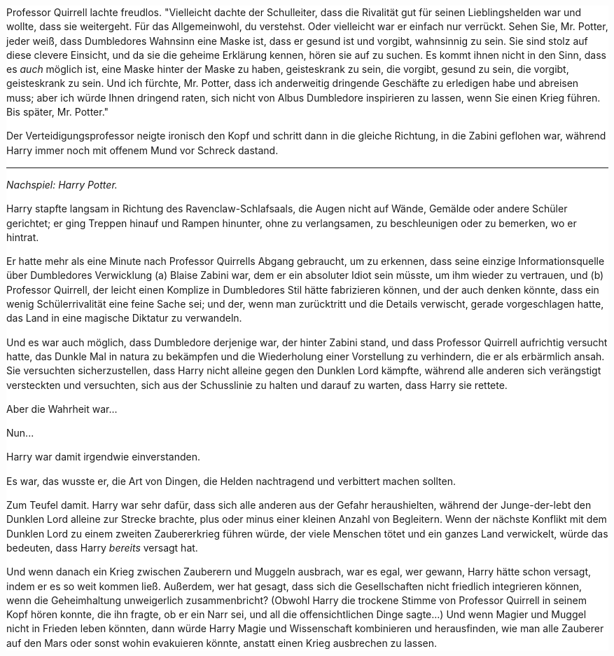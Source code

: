 Professor Quirrell lachte freudlos. "Vielleicht dachte der Schulleiter, dass die Rivalität gut für seinen Lieblingshelden war und wollte, dass sie weitergeht. Für das Allgemeinwohl, du verstehst. Oder vielleicht war er einfach nur verrückt. Sehen Sie, Mr. Potter, jeder weiß, dass Dumbledores Wahnsinn eine Maske ist, dass er gesund ist und vorgibt, wahnsinnig zu sein. Sie sind stolz auf diese clevere Einsicht, und da sie die geheime Erklärung kennen, hören sie auf zu suchen. Es kommt ihnen nicht in den Sinn, dass es _auch_ möglich ist, eine Maske hinter der Maske zu haben, geisteskrank zu sein, die vorgibt, gesund zu sein, die vorgibt, geisteskrank zu sein. Und ich fürchte, Mr. Potter, dass ich anderweitig dringende Geschäfte zu erledigen habe und abreisen muss; aber ich würde Ihnen dringend raten, sich nicht von Albus Dumbledore inspirieren zu lassen, wenn Sie einen Krieg führen. Bis später, Mr. Potter."

Der Verteidigungsprofessor neigte ironisch den Kopf und schritt dann in die gleiche Richtung, in die Zabini geflohen war, während Harry immer noch mit offenem Mund vor Schreck dastand.

* * *

_Nachspiel: Harry Potter._

Harry stapfte langsam in Richtung des Ravenclaw-Schlafsaals, die Augen nicht auf Wände, Gemälde oder andere Schüler gerichtet; er ging Treppen hinauf und Rampen hinunter, ohne zu verlangsamen, zu beschleunigen oder zu bemerken, wo er hintrat.

Er hatte mehr als eine Minute nach Professor Quirrells Abgang gebraucht, um zu erkennen, dass seine einzige Informationsquelle über Dumbledores Verwicklung (a) Blaise Zabini war, dem er ein absoluter Idiot sein müsste, um ihm wieder zu vertrauen, und (b) Professor Quirrell, der leicht einen Komplize in Dumbledores Stil hätte fabrizieren können, und der auch denken könnte, dass ein wenig Schülerrivalität eine feine Sache sei; und der, wenn man zurücktritt und die Details verwischt, gerade vorgeschlagen hatte, das Land in eine magische Diktatur zu verwandeln.

Und es war auch möglich, dass Dumbledore derjenige war, der hinter Zabini stand, und dass Professor Quirrell aufrichtig versucht hatte, das Dunkle Mal in natura zu bekämpfen und die Wiederholung einer Vorstellung zu verhindern, die er als erbärmlich ansah. Sie versuchten sicherzustellen, dass Harry nicht alleine gegen den Dunklen Lord kämpfte, während alle anderen sich verängstigt versteckten und versuchten, sich aus der Schusslinie zu halten und darauf zu warten, dass Harry sie rettete.

Aber die Wahrheit war...

Nun...

Harry war damit irgendwie einverstanden.

Es war, das wusste er, die Art von Dingen, die Helden nachtragend und verbittert machen sollten.

Zum Teufel damit. Harry war sehr dafür, dass sich alle anderen aus der Gefahr heraushielten, während der Junge-der-lebt den Dunklen Lord alleine zur Strecke brachte, plus oder minus einer kleinen Anzahl von Begleitern. Wenn der nächste Konflikt mit dem Dunklen Lord zu einem zweiten Zaubererkrieg führen würde, der viele Menschen tötet und ein ganzes Land verwickelt, würde das bedeuten, dass Harry _bereits_ versagt hat.

Und wenn danach ein Krieg zwischen Zauberern und Muggeln ausbrach, war es egal, wer gewann, Harry hätte schon versagt, indem er es so weit kommen ließ. Außerdem, wer hat gesagt, dass sich die Gesellschaften nicht friedlich integrieren können, wenn die Geheimhaltung unweigerlich zusammenbricht? (Obwohl Harry die trockene Stimme von Professor Quirrell in seinem Kopf hören konnte, die ihn fragte, ob er ein Narr sei, und all die offensichtlichen Dinge sagte...) Und wenn Magier und Muggel nicht in Frieden leben könnten, dann würde Harry Magie und Wissenschaft kombinieren und herausfinden, wie man alle Zauberer auf den Mars oder sonst wohin evakuieren könnte, anstatt einen Krieg ausbrechen zu lassen.
